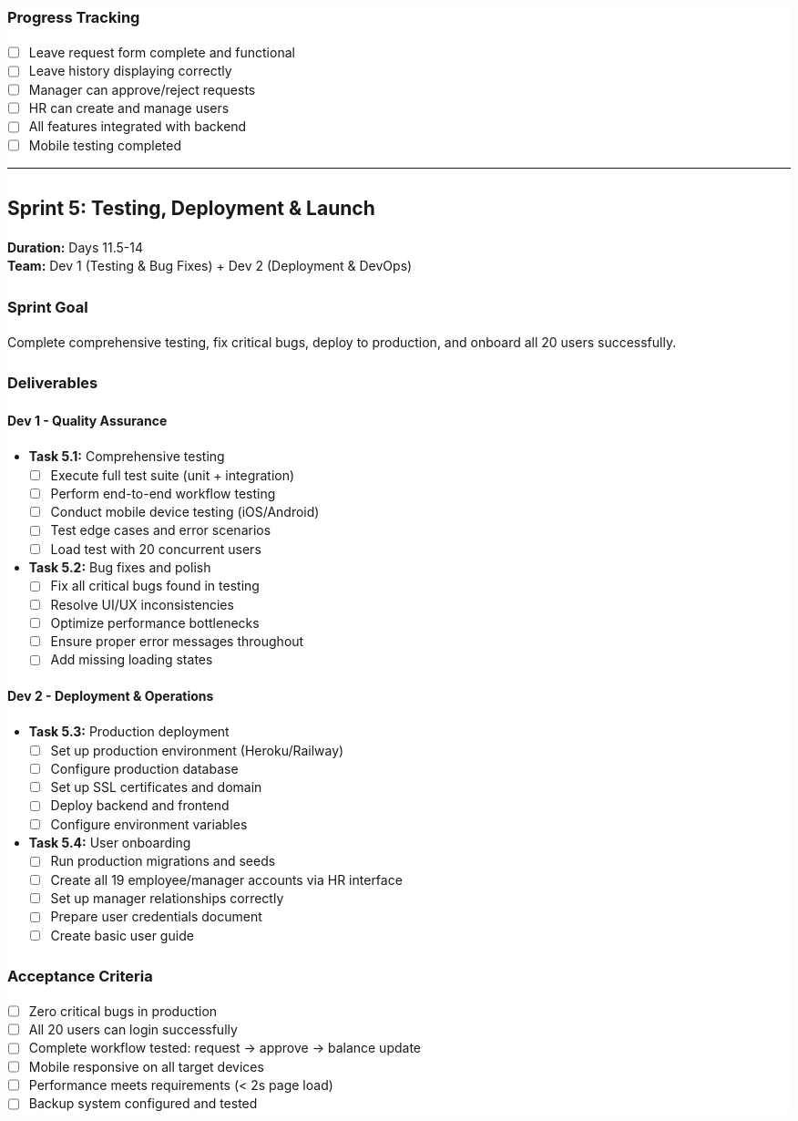 ### Progress Tracking
- [ ] Leave request form complete and functional
- [ ] Leave history displaying correctly
- [ ] Manager can approve/reject requests
- [ ] HR can create and manage users
- [ ] All features integrated with backend
- [ ] Mobile testing completed

---

## Sprint 5: Testing, Deployment & Launch
**Duration:** Days 11.5-14  
**Team:** Dev 1 (Testing & Bug Fixes) + Dev 2 (Deployment & DevOps)

### Sprint Goal
Complete comprehensive testing, fix critical bugs, deploy to production, and onboard all 20 users successfully.

### Deliverables

#### Dev 1 - Quality Assurance
- **Task 5.1:** Comprehensive testing
  - [ ] Execute full test suite (unit + integration)
  - [ ] Perform end-to-end workflow testing
  - [ ] Conduct mobile device testing (iOS/Android)
  - [ ] Test edge cases and error scenarios
  - [ ] Load test with 20 concurrent users

- **Task 5.2:** Bug fixes and polish
  - [ ] Fix all critical bugs found in testing
  - [ ] Resolve UI/UX inconsistencies
  - [ ] Optimize performance bottlenecks
  - [ ] Ensure proper error messages throughout
  - [ ] Add missing loading states

#### Dev 2 - Deployment & Operations
- **Task 5.3:** Production deployment
  - [ ] Set up production environment (Heroku/Railway)
  - [ ] Configure production database
  - [ ] Set up SSL certificates and domain
  - [ ] Deploy backend and frontend
  - [ ] Configure environment variables

- **Task 5.4:** User onboarding
  - [ ] Run production migrations and seeds
  - [ ] Create all 19 employee/manager accounts via HR interface
  - [ ] Set up manager relationships correctly
  - [ ] Prepare user credentials document
  - [ ] Create basic user guide

### Acceptance Criteria
- [ ] Zero critical bugs in production
- [ ] All 20 users can login successfully
- [ ] Complete workflow tested: request → approve → balance update
- [ ] Mobile responsive on all target devices
- [ ] Performance meets requirements (< 2s page load)
- [ ] Backup system configured and tested
